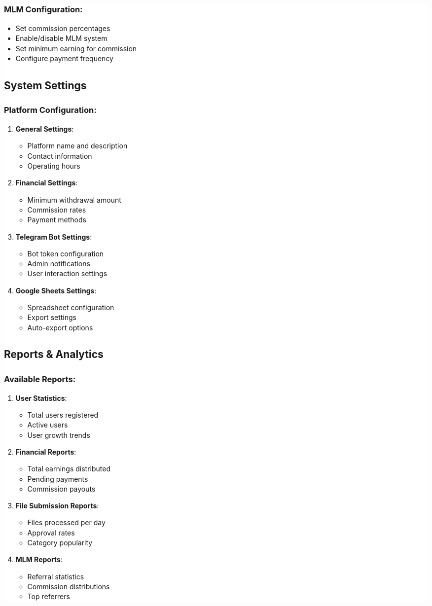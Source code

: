 ### MLM Configuration:
- Set commission percentages
- Enable/disable MLM system
- Set minimum earning for commission
- Configure payment frequency

## System Settings

### Platform Configuration:
1. **General Settings**:
   - Platform name and description
   - Contact information
   - Operating hours

2. **Financial Settings**:
   - Minimum withdrawal amount
   - Commission rates
   - Payment methods

3. **Telegram Bot Settings**:
   - Bot token configuration
   - Admin notifications
   - User interaction settings

4. **Google Sheets Settings**:
   - Spreadsheet configuration
   - Export settings
   - Auto-export options

## Reports & Analytics

### Available Reports:
1. **User Statistics**:
   - Total users registered
   - Active users
   - User growth trends

2. **Financial Reports**:
   - Total earnings distributed
   - Pending payments
   - Commission payouts

3. **File Submission Reports**:
   - Files processed per day
   - Approval rates
   - Category popularity

4. **MLM Reports**:
   - Referral statistics
   - Commission distributions
   - Top referrers
